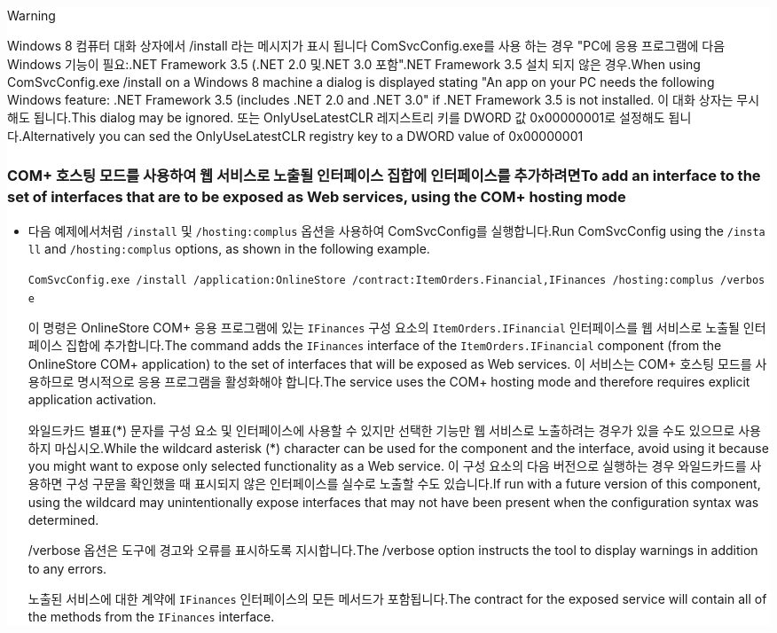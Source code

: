 > [!WARNING]
>  <span data-ttu-id="7cb74-112">Windows 8 컴퓨터 대화 상자에서 /install 라는 메시지가 표시 됩니다 ComSvcConfig.exe를 사용 하는 경우 "PC에 응용 프로그램에 다음 Windows 기능이 필요:.NET Framework 3.5 (.NET 2.0 및.NET 3.0 포함".NET Framework 3.5 설치 되지 않은 경우.</span><span class="sxs-lookup"><span data-stu-id="7cb74-112">When using ComSvcConfig.exe  /install on a Windows 8 machine a dialog is displayed stating "An app on your PC needs the following Windows feature: .NET Framework 3.5 (includes .NET 2.0 and .NET 3.0" if .NET Framework 3.5 is not installed.</span></span> <span data-ttu-id="7cb74-113">이 대화 상자는 무시해도 됩니다.</span><span class="sxs-lookup"><span data-stu-id="7cb74-113">This dialog may be ignored.</span></span> <span data-ttu-id="7cb74-114">또는 OnlyUseLatestCLR 레지스트리 키를 DWORD 값 0x00000001로 설정해도 됩니다.</span><span class="sxs-lookup"><span data-stu-id="7cb74-114">Alternatively you can sed the OnlyUseLatestCLR registry key to a DWORD value of 0x00000001</span></span>  
  
### <a name="to-add-an-interface-to-the-set-of-interfaces-that-are-to-be-exposed-as-web-services-using-the-com-hosting-mode"></a><span data-ttu-id="7cb74-115">COM+ 호스팅 모드를 사용하여 웹 서비스로 노출될 인터페이스 집합에 인터페이스를 추가하려면</span><span class="sxs-lookup"><span data-stu-id="7cb74-115">To add an interface to the set of interfaces that are to be exposed as Web services, using the COM+ hosting mode</span></span>  
  
-   <span data-ttu-id="7cb74-116">다음 예제에서처럼 `/install` 및 `/hosting:complus` 옵션을 사용하여 ComSvcConfig를 실행합니다.</span><span class="sxs-lookup"><span data-stu-id="7cb74-116">Run ComSvcConfig using the `/install` and `/hosting:complus` options, as shown in the following example.</span></span>  
  
    ```  
    ComSvcConfig.exe /install /application:OnlineStore /contract:ItemOrders.Financial,IFinances /hosting:complus /verbose  
    ```  
  
     <span data-ttu-id="7cb74-117">이 명령은 OnlineStore COM+ 응용 프로그램에 있는 `IFinances` 구성 요소의 `ItemOrders.IFinancial` 인터페이스를 웹 서비스로 노출될 인터페이스 집합에 추가합니다.</span><span class="sxs-lookup"><span data-stu-id="7cb74-117">The command adds the `IFinances` interface of the `ItemOrders.IFinancial` component (from the OnlineStore COM+ application) to the set of interfaces that will be exposed as Web services.</span></span> <span data-ttu-id="7cb74-118">이 서비스는 COM+ 호스팅 모드를 사용하므로 명시적으로 응용 프로그램을 활성화해야 합니다.</span><span class="sxs-lookup"><span data-stu-id="7cb74-118">The service uses the COM+ hosting mode and therefore requires explicit application activation.</span></span>  
  
     <span data-ttu-id="7cb74-119">와일드카드 별표(\*) 문자를 구성 요소 및 인터페이스에 사용할 수 있지만 선택한 기능만 웹 서비스로 노출하려는 경우가 있을 수도 있으므로 사용하지 마십시오.</span><span class="sxs-lookup"><span data-stu-id="7cb74-119">While the wildcard asterisk (\*) character can be used for the component and the interface, avoid using it because you might want to expose only selected functionality as a Web service.</span></span> <span data-ttu-id="7cb74-120">이 구성 요소의 다음 버전으로 실행하는 경우 와일드카드를 사용하면 구성 구문을 확인했을 때 표시되지 않은 인터페이스를 실수로 노출할 수도 있습니다.</span><span class="sxs-lookup"><span data-stu-id="7cb74-120">If run with a future version of this component, using the wildcard may unintentionally expose interfaces that may not have been present when the configuration syntax was determined.</span></span>  
  
     <span data-ttu-id="7cb74-121">/verbose 옵션은 도구에 경고와 오류를 표시하도록 지시합니다.</span><span class="sxs-lookup"><span data-stu-id="7cb74-121">The /verbose option instructs the tool to display warnings in addition to any errors.</span></span>  
  
     <span data-ttu-id="7cb74-122">노출된 서비스에 대한 계약에 `IFinances` 인터페이스의 모든 메서드가 포함됩니다.</span><span class="sxs-lookup"><span data-stu-id="7cb74-122">The contract for the exposed service will contain all of the methods from the `IFinances` interface.</span></span>  
  